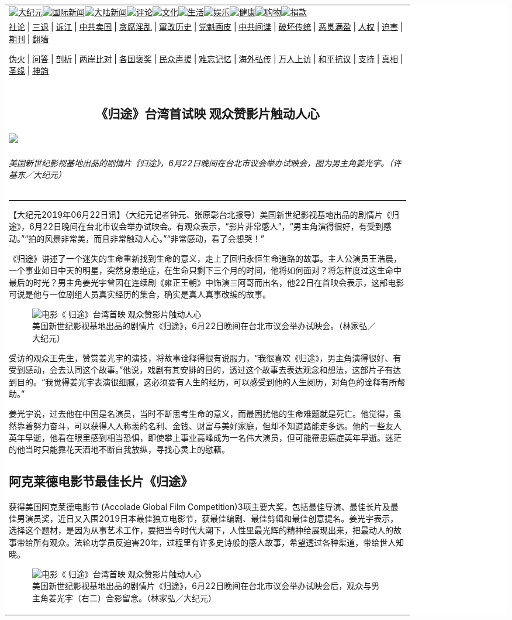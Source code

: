 <a name="1" id="1" target="_blank"></a><span id="1"></span>
<table align=center border="0"><tr><td colspan="2" VALIGN=TOP><a href="/gb/nsc413.md#1"><img src="https://raw.githubusercontent.com/wsfe2612/www/master/t/djy/1.jpg" title="大纪元"></a><a href="/gb/n24hr.md#1"><img src="https://raw.githubusercontent.com/wsfe2612/www/master/t/djy/3.jpg" title="国际新闻"></a><a href="/gb/nsc413.md#1"><img src="https://raw.githubusercontent.com/wsfe2612/www/master/t/djy/4.jpg" title="大陆新闻"></a><a href="/gb/news392.md#1"><img src="https://raw.githubusercontent.com/wsfe2612/www/master/t/djy/5.jpg" title="评论"></a><a href="/gb/news2007.md#1"><img src="https://raw.githubusercontent.com/wsfe2612/www/master/t/djy/6.jpg" title="文化"></a><a href="/gb/news2008.md#1"><img src="https://raw.githubusercontent.com/wsfe2612/www/master/t/djy/7.jpg" title="生活"></a><a href="/gb/ncyule.md#1"><img src="https://raw.githubusercontent.com/wsfe2612/www/master/t/djy/8.jpg" title="娱乐"></a><a href="/gb/nsc1002.md#1"><img src="https://raw.githubusercontent.com/wsfe2612/www/master/t/djy/9.jpg" title="健康"><a href="https://www.youlucky.com"><img src="https://raw.githubusercontent.com/wsfe2612/www/master/t/djy/10.jpg" title="购物"></a><a href="https://donate.epochtimes.com/?utm_medium=epochtimes&utm_source=referral&utm_campaign=donate_button_djyarticleheader"><img src="https://raw.githubusercontent.com/wsfe2612/www/master/t/djy/12.jpg" title="捐款"></a></td></tr>
<tr><td colspan="2" VALIGN=TOP><a target="_blank" href="/gb/9p.md#1">社论</a> | <a target="_blank" href="/gb/nf5657.md#1">三退</a> | <a target="_blank" href="/gb/nf6124.md#1">诉江</a> | <a target="_blank" href="/gb/nf1176117.md#1">中共卖国</a> | <a target="_blank" href="/gb/nf5773.md#1">贪腐淫乱</a> | <a target="_blank" href="/gb/nf1176115.md#1">窜改历史</a> | <a target="_blank" href="/gb/nf1176107.md#1">党魁画皮</a> | <a target="_blank" href="/gb/nf1320400.md#1">中共间谍</a> | <a target="_blank" href="/gb/nf1176114.md#1">破坏传统</a> | <a target="_blank" href="https://github.com/wsfe2612/ntdtv/blob/master/gb/prog447_1.md#1">恶贯满盈</a> | <a target="_blank" href="/gb/ncid278.md#1">人权</a> | <a target="_blank" href="/gb/nf1176111.md#1">迫害</a> | <a target="_blank" href="https://gitlab.com/szzdlab/mh-qikan/blob/master/README.md#1">期刊</a> | <a target="_blank" href="https://github.com/bannedbook/fanqiang/wiki">翻墙</a></p><p><a target="_blank" href="/gb/nf5562.md#1">伪火</a> | <a target="_blank" href="/gb/nf4378.md#1">问答</a> | <a target="_blank" href="/gb/nf5792.md#1">剖析</a> | <a target="_blank" href="/gb/nf5735.md#1">两岸比对</a> | <a target="_blank" href="/gb/nf6119.md#1">各国褒奖</a> | <a target="_blank" href="/gb/nf6120.md#1">民众声援</a> | <a target="_blank" href="/gb/nf1188594.md#1">难忘记忆</a> | <a target="_blank" href="/gb/nf3180.md#1">海外弘传</a> | <a target="_blank" href="/gb/nf5410.md#1">万人上访</a> | <a target="_blank" href="https://github.com/wsfe2612/ntdtv/blob/master/gb/prog1530_1.md#1">和平抗议</a> | <a target="_blank" href="/gb/nf4386.md#1">支持</a> | <a target="_blank" href="/gb/nf4389.md#1">真相</a> | <a target="_blank" href="/gb/nf5790.md#1">圣缘</a> | <a target="_blank" href="/gb/nf4786.md#1">神韵</a></td></tr>
<tr><td VALIGN=TOP width="626"><h2 align=center>《归途》台湾首试映 观众赞影片触动人心</h2>
<img width="600" src="https://i.epochtimes.com/assets/uploads/2019/06/1906221620142378-600x400.jpg" />
<h6>美国新世纪影视基地出品的剧情片《归途》，6月22日晚间在台北市议会举办试映会，图为男主角姜光宇。（许基东／大纪元）
</h6>
<hr>
<p>【大纪元2019年06月22日讯】（大纪元记者钟元、张原彰台北报导）美国<ahref="/gb/tag/%E6%96%B0%E4%B8%96%E7%BA%AA%E5%BD%B1%E8%A7%86%E5%9F%BA%E5%9C%B0.md#1">新世纪影视基地</a>出品的剧情片《<ahref="/gb/tag/%E5%BD%92%E9%80%94.md#1">归途</a>》，6月22日晚间在台北市议会举办试映会。有观众表示，“影片非常感人”，“男主角演得很好，有受到感动。”“拍的风景非常美，而且非常触动人心。”“非常感动，看了会想哭！”</p>
<p>《<ahref="/gb/tag/%E5%BD%92%E9%80%94.md#1">归途</a>》讲述了一个迷失的生命重新找到生命的意义，走上了回归永恒生命道路的故事。主人公演员王浩晨，一个事业如日中天的明星，突然身患绝症，在生命只剩下三个月的时间，他将如何面对？将怎样度过这生命中最后的时光？男主角<ahref="/gb/tag/%E5%A7%9C%E5%85%89%E5%AE%87.md#1">姜光宇</a>曾因在连续剧《雍正王朝》中饰演三阿哥而出名，他22日在首映会表示，这部电影可说是他与一位剧组人员真实经历的集合，确实是真人真事改编的故事。</p>
<figure id="attachment_11340482" style="width: 600px" class="wp-caption aligncenter"><ahref="https://i.epochtimes.com/assets/uploads/2019/06/1906221631382378.jpg"><img class="size-large wp-image-11340482" title="电影《 归途》台湾首映 观众赞影片触动人心" src="https://i.epochtimes.com/assets/uploads/2019/06/1906221631382378-600x400.jpg" alt="电影《 归途》台湾首映 观众赞影片触动人心" width="600" b="400" /></a><figcaption class="wp-caption-text">美国<ahref="/gb/tag/%E6%96%B0%E4%B8%96%E7%BA%AA%E5%BD%B1%E8%A7%86%E5%9F%BA%E5%9C%B0.md#1">新世纪影视基地</a>出品的剧情片《归途》，6月22日晚间在台北市议会举办试映会。（林家弘／大纪元）</figcaption></figure>
<p>受访的观众王先生，赞赏<ahref="/gb/tag/%E5%A7%9C%E5%85%89%E5%AE%87.md#1">姜光宇</a>的演技，将故事诠释得很有说服力，“我很喜欢《归途》，男主角演得很好、有受到感动，会去认同这个故事。”他说，戏剧有其安排的目的，透过这个故事去表达观念和想法，这部片子有达到目的。“我觉得姜光宇表演很细腻，这必须要有人生的经历，可以感受到他的人生阅历，对角色的诠释有所帮助。”</p>
<p>姜光宇说，过去他在中国是名演员，当时不断思考生命的意义，而最困扰他的生命难题就是死亡。他觉得，虽然靠着努力奋斗，可以获得人人称羡的名利、金钱、财富与美好家庭，但却不知道路能走多远。他的一些友人英年早逝，他看在眼里感到相当恐惧，即使攀上事业高峰成为一名伟大演员，但可能罹患癌症英年早逝。迷茫的他当时只能靠花天酒地不断自我放纵，寻找心灵上的慰藉。</p>
<h2><ahref="/gb/tag/%E9%98%BF%E5%85%8B%E8%8E%B1%E5%BE%B7%E7%94%B5%E5%BD%B1%E8%8A%82.md#1">阿克莱德电影节</a>最佳长片《归途》</h2>
<p>获得美国<ahref="/gb/tag/%E9%98%BF%E5%85%8B%E8%8E%B1%E5%BE%B7%E7%94%B5%E5%BD%B1%E8%8A%82.md#1">阿克莱德电影节</a> (Accolade Global Film Competition)3项主要大奖，包括最佳导演、最佳长片及最佳男演员奖，近日又入围2019日本最佳独立电影节，获最佳编剧、最佳剪辑和最佳创意提名。姜光宇表示，选择这个题材，是因为从事艺术工作，要把当今时代大潮下，人性里最光辉的精神给展现出来，把最动人的故事带给所有观众。法轮功学员反迫害20年，过程里有许多史诗般的感人故事，希望透过各种渠道，带给世人知晓。</p>
<figure id="attachment_11340489" style="width: 600px" class="wp-caption aligncenter"><ahref="https://i.epochtimes.com/assets/uploads/2019/06/1906221639282378.jpg"><img class="size-large wp-image-11340489" title="电影《 归途》台湾首映 观众赞影片触动人心" src="https://i.epochtimes.com/assets/uploads/2019/06/1906221639282378-600x412.jpg" alt="电影《 归途》台湾首映 观众赞影片触动人心" width="600" b="412" /></a><figcaption class="wp-caption-text">美国新世纪影视基地出品的剧情片《归途》，6月22日晚间在台北市议会举办试映会后，观众与男主角姜光宇（右二）合影留念。（林家弘／大纪元）</figcaption></figure>
